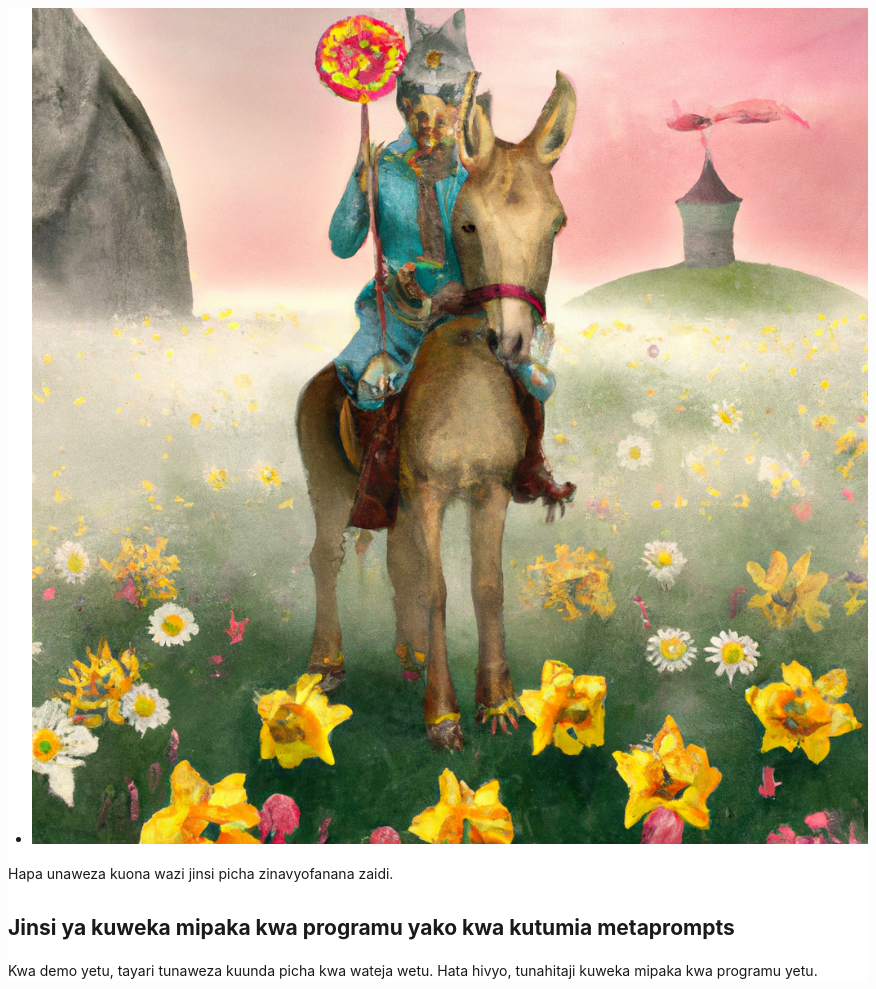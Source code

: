 - ![Temperature 0 , v2](../../../translated_images/v2-temp-generated-image.871d0c920dbfb0f1cb5d9d80bffd52da9b41f83b386320d9a9998635630ec83d.sw.png)

Hapa unaweza kuona wazi jinsi picha zinavyofanana zaidi.

## Jinsi ya kuweka mipaka kwa programu yako kwa kutumia metaprompts

Kwa demo yetu, tayari tunaweza kuunda picha kwa wateja wetu. Hata hivyo, tunahitaji kuweka mipaka kwa programu yetu.
